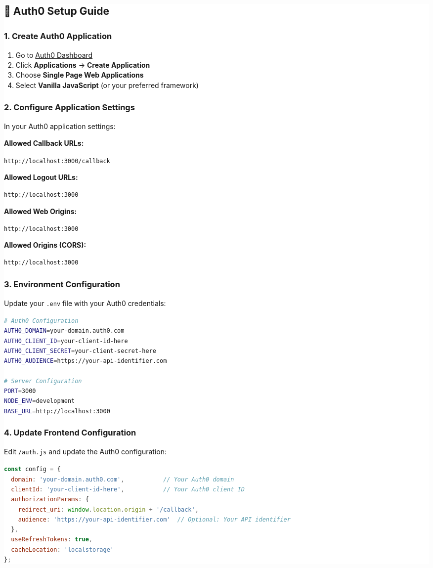 ## 🔐 Auth0 Setup Guide

### 1. Create Auth0 Application

1. Go to [Auth0 Dashboard](https://manage.auth0.com)
2. Click **Applications** → **Create Application**
3. Choose **Single Page Web Applications**
4. Select **Vanilla JavaScript** (or your preferred framework)

### 2. Configure Application Settings

In your Auth0 application settings:

**Allowed Callback URLs:**
```
http://localhost:3000/callback
```

**Allowed Logout URLs:**
```
http://localhost:3000
```

**Allowed Web Origins:**
```
http://localhost:3000
```

**Allowed Origins (CORS):**
```
http://localhost:3000
```

### 3. Environment Configuration

Update your `.env` file with your Auth0 credentials:

```bash
# Auth0 Configuration
AUTH0_DOMAIN=your-domain.auth0.com
AUTH0_CLIENT_ID=your-client-id-here
AUTH0_CLIENT_SECRET=your-client-secret-here
AUTH0_AUDIENCE=https://your-api-identifier.com

# Server Configuration  
PORT=3000
NODE_ENV=development
BASE_URL=http://localhost:3000
```

### 4. Update Frontend Configuration

Edit `/auth.js` and update the Auth0 configuration:

```javascript
const config = {
  domain: 'your-domain.auth0.com',           // Your Auth0 domain
  clientId: 'your-client-id-here',           // Your Auth0 client ID
  authorizationParams: {
    redirect_uri: window.location.origin + '/callback',
    audience: 'https://your-api-identifier.com'  // Optional: Your API identifier
  },
  useRefreshTokens: true,
  cacheLocation: 'localstorage'
};
```
